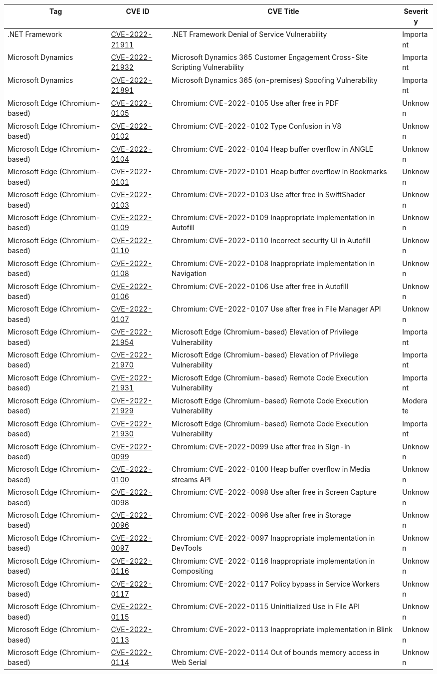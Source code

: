 
| Tag | CVE ID | CVE Title | Severity |
| --- | --- | --- | --- |
| .NET Framework | [CVE-2022-21911](https://portal.msrc.microsoft.com/en-US/security-guidance/advisory/CVE-2022-21911) | .NET Framework Denial of Service Vulnerability | Important |
| Microsoft Dynamics | [CVE-2022-21932](https://portal.msrc.microsoft.com/en-US/security-guidance/advisory/CVE-2022-21932) | Microsoft Dynamics 365 Customer Engagement Cross-Site Scripting Vulnerability | Important |
| Microsoft Dynamics | [CVE-2022-21891](https://portal.msrc.microsoft.com/en-US/security-guidance/advisory/CVE-2022-21891) | Microsoft Dynamics 365 (on-premises) Spoofing Vulnerability | Important |
| Microsoft Edge (Chromium-based) | [CVE-2022-0105](https://portal.msrc.microsoft.com/en-US/security-guidance/advisory/CVE-2022-0105) | Chromium: CVE-2022-0105 Use after free in PDF | Unknown |
| Microsoft Edge (Chromium-based) | [CVE-2022-0102](https://portal.msrc.microsoft.com/en-US/security-guidance/advisory/CVE-2022-0102) | Chromium: CVE-2022-0102 Type Confusion in V8 | Unknown |
| Microsoft Edge (Chromium-based) | [CVE-2022-0104](https://portal.msrc.microsoft.com/en-US/security-guidance/advisory/CVE-2022-0104) | Chromium: CVE-2022-0104 Heap buffer overflow in ANGLE | Unknown |
| Microsoft Edge (Chromium-based) | [CVE-2022-0101](https://portal.msrc.microsoft.com/en-US/security-guidance/advisory/CVE-2022-0101) | Chromium: CVE-2022-0101 Heap buffer overflow in Bookmarks | Unknown |
| Microsoft Edge (Chromium-based) | [CVE-2022-0103](https://portal.msrc.microsoft.com/en-US/security-guidance/advisory/CVE-2022-0103) | Chromium: CVE-2022-0103 Use after free in SwiftShader | Unknown |
| Microsoft Edge (Chromium-based) | [CVE-2022-0109](https://portal.msrc.microsoft.com/en-US/security-guidance/advisory/CVE-2022-0109) | Chromium: CVE-2022-0109 Inappropriate implementation in Autofill | Unknown |
| Microsoft Edge (Chromium-based) | [CVE-2022-0110](https://portal.msrc.microsoft.com/en-US/security-guidance/advisory/CVE-2022-0110) | Chromium: CVE-2022-0110 Incorrect security UI in Autofill | Unknown |
| Microsoft Edge (Chromium-based) | [CVE-2022-0108](https://portal.msrc.microsoft.com/en-US/security-guidance/advisory/CVE-2022-0108) | Chromium: CVE-2022-0108 Inappropriate implementation in Navigation | Unknown |
| Microsoft Edge (Chromium-based) | [CVE-2022-0106](https://portal.msrc.microsoft.com/en-US/security-guidance/advisory/CVE-2022-0106) | Chromium: CVE-2022-0106 Use after free in Autofill | Unknown |
| Microsoft Edge (Chromium-based) | [CVE-2022-0107](https://portal.msrc.microsoft.com/en-US/security-guidance/advisory/CVE-2022-0107) | Chromium: CVE-2022-0107 Use after free in File Manager API | Unknown |
| Microsoft Edge (Chromium-based) | [CVE-2022-21954](https://portal.msrc.microsoft.com/en-US/security-guidance/advisory/CVE-2022-21954) | Microsoft Edge (Chromium-based) Elevation of Privilege Vulnerability | Important |
| Microsoft Edge (Chromium-based) | [CVE-2022-21970](https://portal.msrc.microsoft.com/en-US/security-guidance/advisory/CVE-2022-21970) | Microsoft Edge (Chromium-based) Elevation of Privilege Vulnerability | Important |
| Microsoft Edge (Chromium-based) | [CVE-2022-21931](https://portal.msrc.microsoft.com/en-US/security-guidance/advisory/CVE-2022-21931) | Microsoft Edge (Chromium-based) Remote Code Execution Vulnerability | Important |
| Microsoft Edge (Chromium-based) | [CVE-2022-21929](https://portal.msrc.microsoft.com/en-US/security-guidance/advisory/CVE-2022-21929) | Microsoft Edge (Chromium-based) Remote Code Execution Vulnerability | Moderate |
| Microsoft Edge (Chromium-based) | [CVE-2022-21930](https://portal.msrc.microsoft.com/en-US/security-guidance/advisory/CVE-2022-21930) | Microsoft Edge (Chromium-based) Remote Code Execution Vulnerability | Important |
| Microsoft Edge (Chromium-based) | [CVE-2022-0099](https://portal.msrc.microsoft.com/en-US/security-guidance/advisory/CVE-2022-0099) | Chromium: CVE-2022-0099 Use after free in Sign-in | Unknown |
| Microsoft Edge (Chromium-based) | [CVE-2022-0100](https://portal.msrc.microsoft.com/en-US/security-guidance/advisory/CVE-2022-0100) | Chromium: CVE-2022-0100 Heap buffer overflow in Media streams API | Unknown |
| Microsoft Edge (Chromium-based) | [CVE-2022-0098](https://portal.msrc.microsoft.com/en-US/security-guidance/advisory/CVE-2022-0098) | Chromium: CVE-2022-0098 Use after free in Screen Capture | Unknown |
| Microsoft Edge (Chromium-based) | [CVE-2022-0096](https://portal.msrc.microsoft.com/en-US/security-guidance/advisory/CVE-2022-0096) | Chromium: CVE-2022-0096 Use after free in Storage | Unknown |
| Microsoft Edge (Chromium-based) | [CVE-2022-0097](https://portal.msrc.microsoft.com/en-US/security-guidance/advisory/CVE-2022-0097) | Chromium: CVE-2022-0097 Inappropriate implementation in DevTools | Unknown |
| Microsoft Edge (Chromium-based) | [CVE-2022-0116](https://portal.msrc.microsoft.com/en-US/security-guidance/advisory/CVE-2022-0116) | Chromium: CVE-2022-0116 Inappropriate implementation in Compositing | Unknown |
| Microsoft Edge (Chromium-based) | [CVE-2022-0117](https://portal.msrc.microsoft.com/en-US/security-guidance/advisory/CVE-2022-0117) | Chromium: CVE-2022-0117 Policy bypass in Service Workers | Unknown |
| Microsoft Edge (Chromium-based) | [CVE-2022-0115](https://portal.msrc.microsoft.com/en-US/security-guidance/advisory/CVE-2022-0115) | Chromium: CVE-2022-0115 Uninitialized Use in File API | Unknown |
| Microsoft Edge (Chromium-based) | [CVE-2022-0113](https://portal.msrc.microsoft.com/en-US/security-guidance/advisory/CVE-2022-0113) | Chromium: CVE-2022-0113 Inappropriate implementation in Blink | Unknown |
| Microsoft Edge (Chromium-based) | [CVE-2022-0114](https://portal.msrc.microsoft.com/en-US/security-guidance/advisory/CVE-2022-0114) | Chromium: CVE-2022-0114 Out of bounds memory access in Web Serial | Unknown |